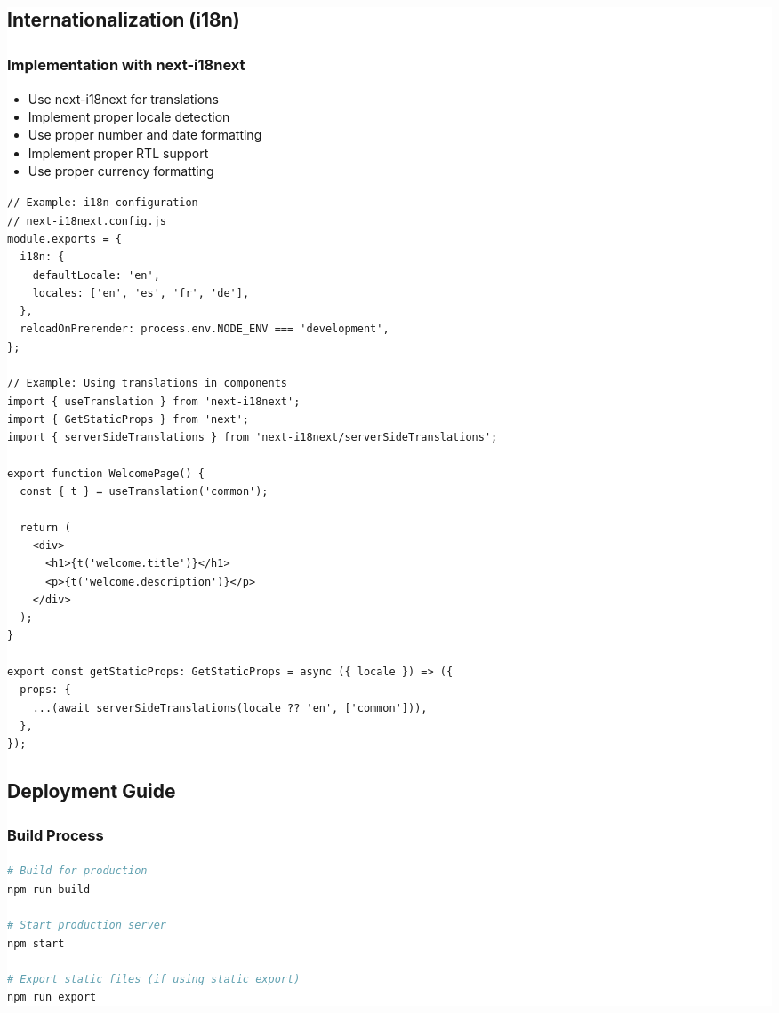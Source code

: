 ## Internationalization (i18n)

### Implementation with next-i18next

- Use next-i18next for translations
- Implement proper locale detection
- Use proper number and date formatting
- Implement proper RTL support
- Use proper currency formatting

```tsx
// Example: i18n configuration
// next-i18next.config.js
module.exports = {
  i18n: {
    defaultLocale: 'en',
    locales: ['en', 'es', 'fr', 'de'],
  },
  reloadOnPrerender: process.env.NODE_ENV === 'development',
};

// Example: Using translations in components
import { useTranslation } from 'next-i18next';
import { GetStaticProps } from 'next';
import { serverSideTranslations } from 'next-i18next/serverSideTranslations';

export function WelcomePage() {
  const { t } = useTranslation('common');

  return (
    <div>
      <h1>{t('welcome.title')}</h1>
      <p>{t('welcome.description')}</p>
    </div>
  );
}

export const getStaticProps: GetStaticProps = async ({ locale }) => ({
  props: {
    ...(await serverSideTranslations(locale ?? 'en', ['common'])),
  },
});
```

## Deployment Guide

### Build Process

```bash
# Build for production
npm run build

# Start production server
npm start

# Export static files (if using static export)
npm run export
```
